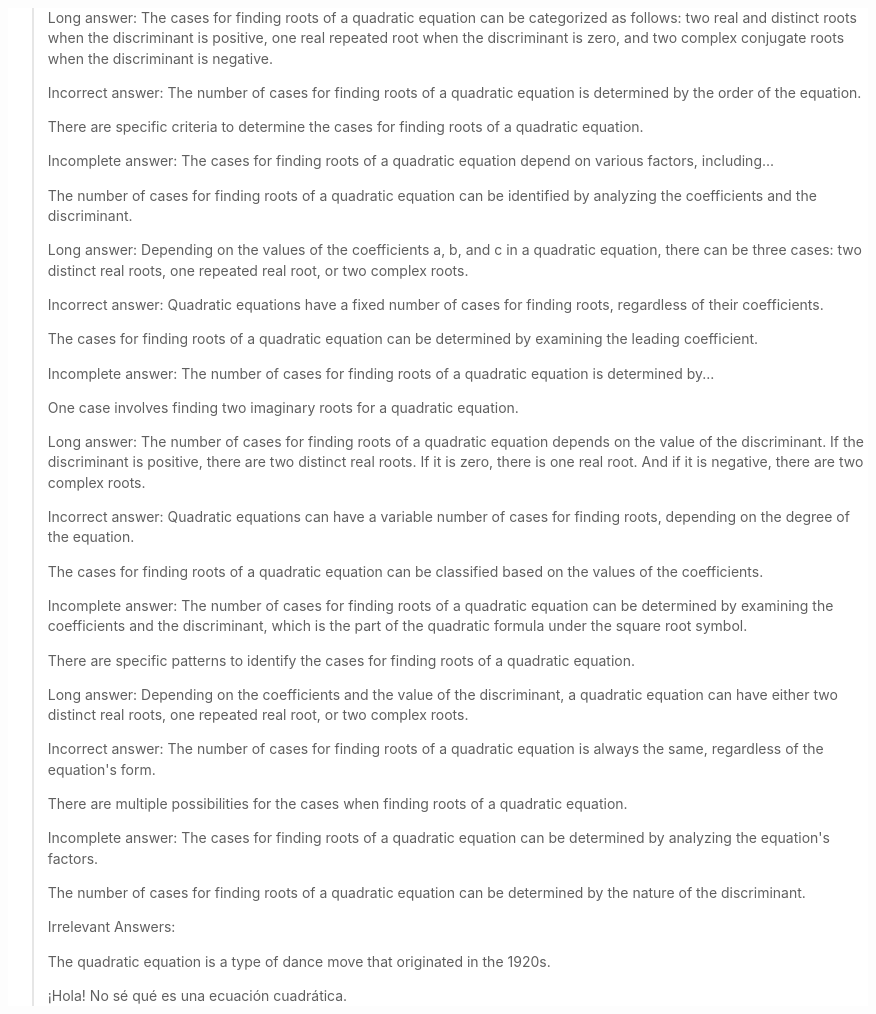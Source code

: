 > Long answer: The cases for finding roots of a quadratic equation can be categorized as follows: two real and distinct roots when the discriminant is positive, one real repeated root when the discriminant is zero, and two complex conjugate roots when the discriminant is negative.
>
> Incorrect answer: The number of cases for finding roots of a quadratic equation is determined by the order of the equation.
>
> There are specific criteria to determine the cases for finding roots of a quadratic equation.
>
> Incomplete answer: The cases for finding roots of a quadratic equation depend on various factors, including...
>
> The number of cases for finding roots of a quadratic equation can be identified by analyzing the coefficients and the discriminant.
>
> Long answer: Depending on the values of the coefficients a, b, and c in a quadratic equation, there can be three cases: two distinct real roots, one repeated real root, or two complex roots.
>
> Incorrect answer: Quadratic equations have a fixed number of cases for finding roots, regardless of their coefficients.
>
> The cases for finding roots of a quadratic equation can be determined by examining the leading coefficient.
>
> Incomplete answer: The number of cases for finding roots of a quadratic equation is determined by...
>
> One case involves finding two imaginary roots for a quadratic equation.
>
> Long answer: The number of cases for finding roots of a quadratic equation depends on the value of the discriminant. If the discriminant is positive, there are two distinct real roots. If it is zero, there is one real root. And if it is negative, there are two complex roots.
>
> Incorrect answer: Quadratic equations can have a variable number of cases for finding roots, depending on the degree of the equation.
>
> The cases for finding roots of a quadratic equation can be classified based on the values of the coefficients.
>
> Incomplete answer: The number of cases for finding roots of a quadratic equation can be determined by examining the coefficients and the discriminant, which is the part of the quadratic formula under the square root symbol.
>
> There are specific patterns to identify the cases for finding roots of a quadratic equation.
>
> Long answer: Depending on the coefficients and the value of the discriminant, a quadratic equation can have either two distinct real roots, one repeated real root, or two complex roots.
>
> Incorrect answer: The number of cases for finding roots of a quadratic equation is always the same, regardless of the equation's form.
>
> There are multiple possibilities for the cases when finding roots of a quadratic equation.
>
> Incomplete answer: The cases for finding roots of a quadratic equation can be determined by analyzing the equation's factors.
>
> The number of cases for finding roots of a quadratic equation can be determined by the nature of the discriminant.
>
> Irrelevant Answers:
>
> The quadratic equation is a type of dance move that originated in the 1920s.
>
> ¡Hola! No sé qué es una ecuación cuadrática.